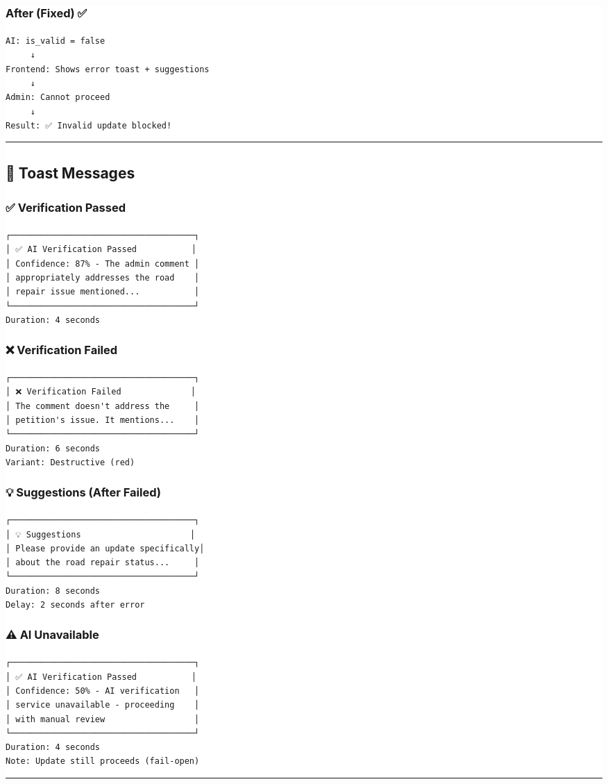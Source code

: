 ### After (Fixed) ✅
```
AI: is_valid = false
     ↓
Frontend: Shows error toast + suggestions
     ↓
Admin: Cannot proceed
     ↓
Result: ✅ Invalid update blocked!
```

---

## 💬 Toast Messages

### ✅ Verification Passed
```
┌─────────────────────────────────────┐
│ ✅ AI Verification Passed           │
│ Confidence: 87% - The admin comment │
│ appropriately addresses the road    │
│ repair issue mentioned...           │
└─────────────────────────────────────┘
Duration: 4 seconds
```

### ❌ Verification Failed
```
┌─────────────────────────────────────┐
│ ❌ Verification Failed              │
│ The comment doesn't address the     │
│ petition's issue. It mentions...    │
└─────────────────────────────────────┘
Duration: 6 seconds
Variant: Destructive (red)
```

### 💡 Suggestions (After Failed)
```
┌─────────────────────────────────────┐
│ 💡 Suggestions                      │
│ Please provide an update specifically│
│ about the road repair status...     │
└─────────────────────────────────────┘
Duration: 8 seconds
Delay: 2 seconds after error
```

### ⚠️ AI Unavailable
```
┌─────────────────────────────────────┐
│ ✅ AI Verification Passed           │
│ Confidence: 50% - AI verification   │
│ service unavailable - proceeding    │
│ with manual review                  │
└─────────────────────────────────────┘
Duration: 4 seconds
Note: Update still proceeds (fail-open)
```

---